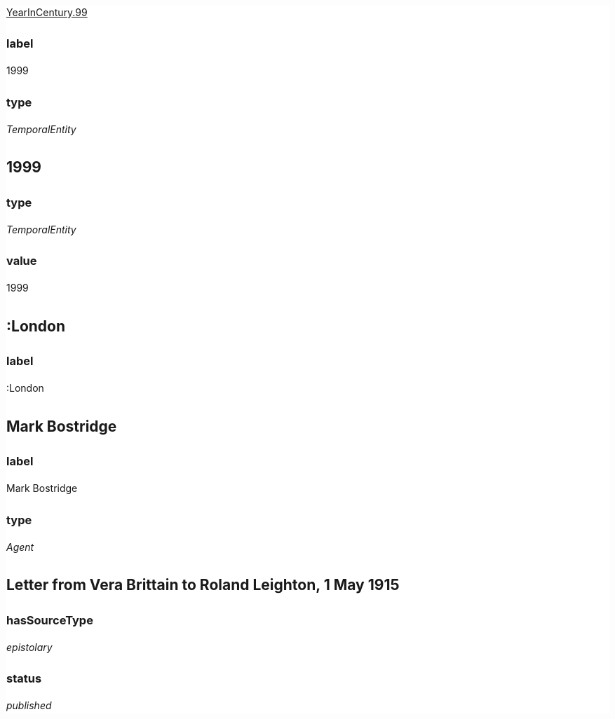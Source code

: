 
[YearInCentury.99](#YearInCentury.99)

### label


1999

### type


*TemporalEntity*

## 1999

### type


*TemporalEntity*

### value


1999

## :London

### label


:London

## Mark Bostridge

### label


Mark Bostridge

### type


*Agent*

## Letter from Vera Brittain to Roland Leighton, 1 May 1915

### hasSourceType


*epistolary*

### status


*published*

